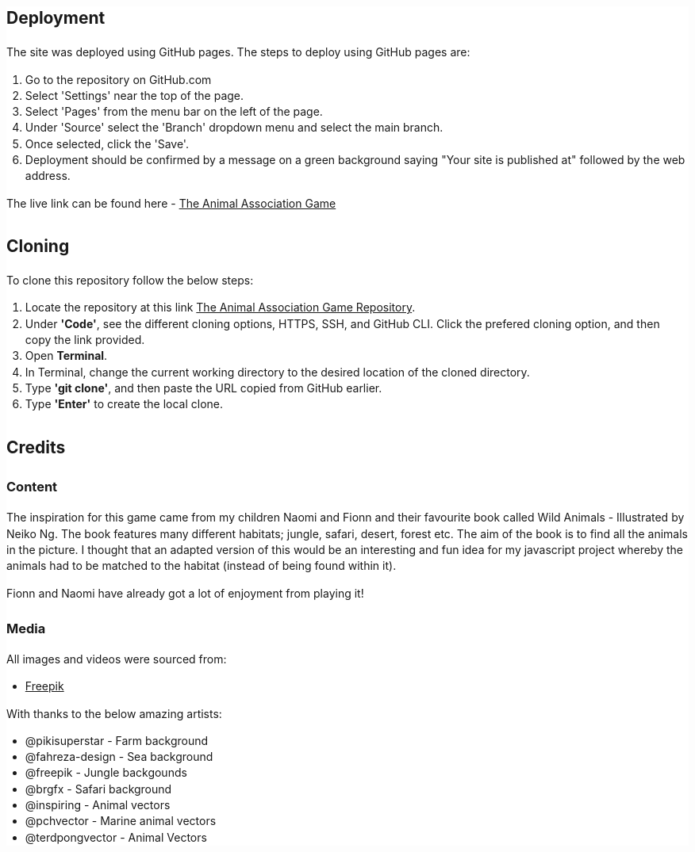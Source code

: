 
## Deployment

The site was deployed using GitHub pages. The steps to deploy using GitHub pages are:

1. Go to the repository on GitHub.com
2. Select 'Settings' near the top of the page.
3. Select 'Pages' from the menu bar on the left of the page.
4. Under 'Source' select the 'Branch' dropdown menu and select the main branch.
5. Once selected, click the 'Save'.
6. Deployment should be confirmed by a message on a green background saying "Your site is published at" followed by the web address.

The live link can be found here - [The Animal Association Game](https://aliokeeffe.github.io/The-Animal-Association-Game/)


## Cloning

To clone this repository follow the below steps: 

1. Locate the repository at this link [The Animal Association Game Repository](https://github.com/AliOKeeffe/The-Animal-Association-Game). 
2. Under **'Code'**, see the different cloning options, HTTPS, SSH, and GitHub CLI. Click the prefered cloning option, and then copy the link provided. 
3. Open **Terminal**.
4. In Terminal, change the current working directory to the desired location of the cloned directory.
5. Type **'git clone'**, and then paste the URL copied from GitHub earlier. 
6. Type **'Enter'** to create the local clone. 

## Credits

### Content
The inspiration for this game came from my children Naomi and Fionn and their favourite book called Wild Animals - Illustrated by  Neiko Ng. The book features many different habitats; jungle, safari, desert, forest etc. The aim of the book is to find all the animals in the picture. I thought that an adapted version of this would be an interesting and fun idea for my javascript project whereby the animals had to be matched to the habitat (instead of being found within it). 

Fionn and Naomi have already got a lot of enjoyment from playing it! 

### Media
All images and videos were sourced from:
 - [Freepik](https://www.freepik.com/home)

With thanks to the below amazing artists:
- @pikisuperstar - Farm background
- @fahreza-design - Sea background
- @freepik - Jungle backgounds
- @brgfx - Safari background
- @inspiring - Animal vectors
- @pchvector - Marine animal vectors
- @terdpongvector - Animal Vectors 
